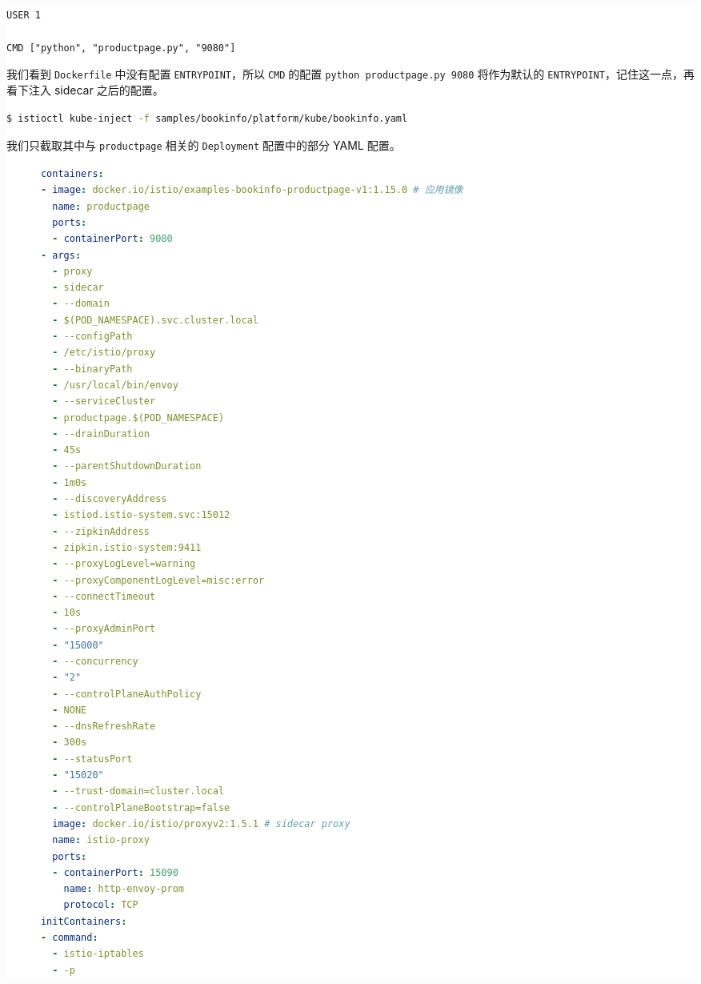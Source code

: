 ```docker
USER 1

CMD ["python", "productpage.py", "9080"]
```

我们看到 `Dockerfile` 中没有配置 `ENTRYPOINT`，所以 `CMD` 的配置 `python productpage.py 9080`  将作为默认的 `ENTRYPOINT`，记住这一点，再看下注入 sidecar 之后的配置。

```bash
$ istioctl kube-inject -f samples/bookinfo/platform/kube/bookinfo.yaml
```

我们只截取其中与 `productpage` 相关的 `Deployment` 配置中的部分 YAML 配置。

```yaml
      containers:
      - image: docker.io/istio/examples-bookinfo-productpage-v1:1.15.0 # 应用镜像
        name: productpage
        ports:
        - containerPort: 9080
      - args:
        - proxy
        - sidecar
        - --domain
        - $(POD_NAMESPACE).svc.cluster.local
        - --configPath
        - /etc/istio/proxy
        - --binaryPath
        - /usr/local/bin/envoy
        - --serviceCluster
        - productpage.$(POD_NAMESPACE)
        - --drainDuration
        - 45s
        - --parentShutdownDuration
        - 1m0s
        - --discoveryAddress
        - istiod.istio-system.svc:15012
        - --zipkinAddress
        - zipkin.istio-system:9411
        - --proxyLogLevel=warning
        - --proxyComponentLogLevel=misc:error
        - --connectTimeout
        - 10s
        - --proxyAdminPort
        - "15000"
        - --concurrency
        - "2"
        - --controlPlaneAuthPolicy
        - NONE
        - --dnsRefreshRate
        - 300s
        - --statusPort
        - "15020"
        - --trust-domain=cluster.local
        - --controlPlaneBootstrap=false
        image: docker.io/istio/proxyv2:1.5.1 # sidecar proxy
        name: istio-proxy
        ports:
        - containerPort: 15090
          name: http-envoy-prom
          protocol: TCP
      initContainers:
      - command:
        - istio-iptables
        - -p
```